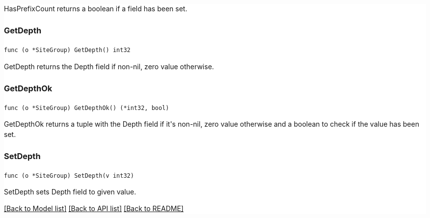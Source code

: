 HasPrefixCount returns a boolean if a field has been set.

### GetDepth

`func (o *SiteGroup) GetDepth() int32`

GetDepth returns the Depth field if non-nil, zero value otherwise.

### GetDepthOk

`func (o *SiteGroup) GetDepthOk() (*int32, bool)`

GetDepthOk returns a tuple with the Depth field if it's non-nil, zero value otherwise
and a boolean to check if the value has been set.

### SetDepth

`func (o *SiteGroup) SetDepth(v int32)`

SetDepth sets Depth field to given value.



[[Back to Model list]](../README.md#documentation-for-models) [[Back to API list]](../README.md#documentation-for-api-endpoints) [[Back to README]](../README.md)


